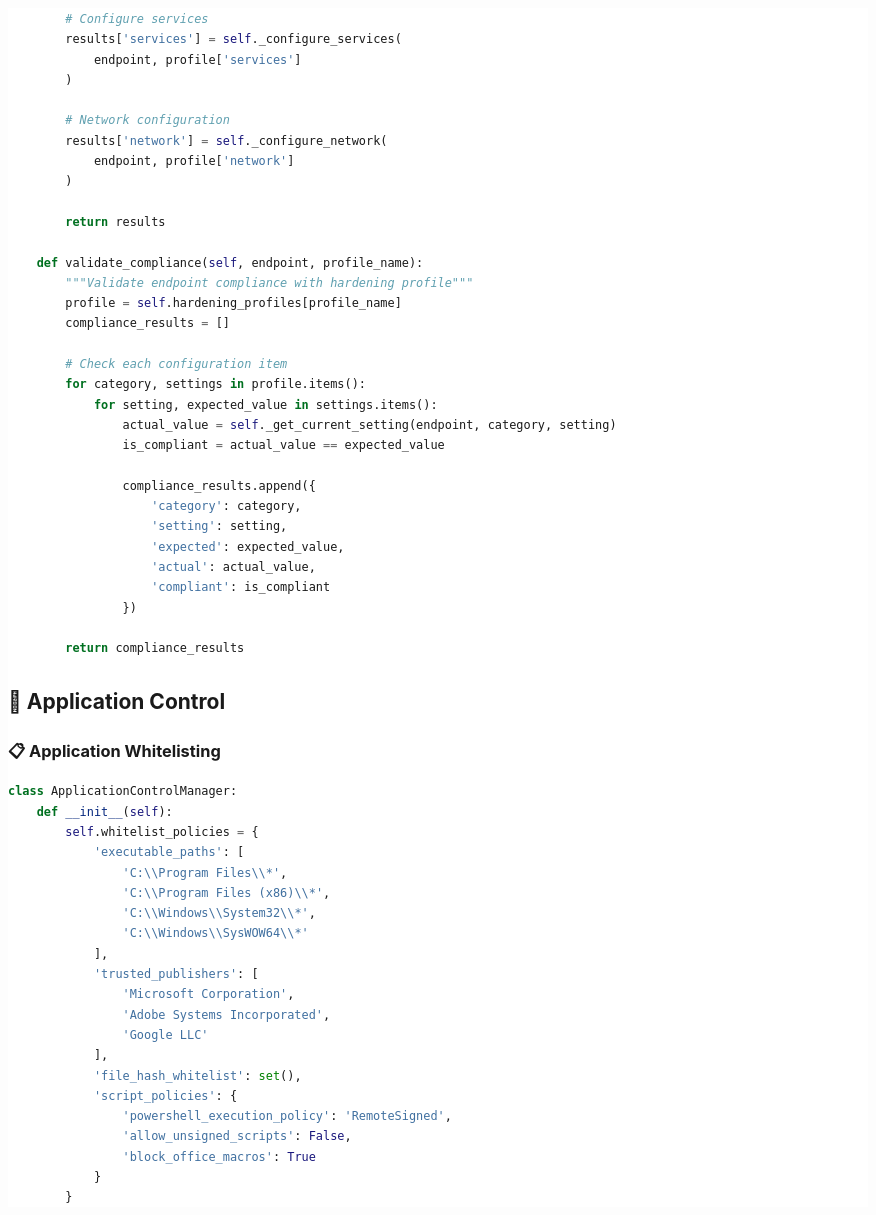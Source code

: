 ```python
        # Configure services
        results['services'] = self._configure_services(
            endpoint, profile['services']
        )
        
        # Network configuration
        results['network'] = self._configure_network(
            endpoint, profile['network']
        )
        
        return results
    
    def validate_compliance(self, endpoint, profile_name):
        """Validate endpoint compliance with hardening profile"""
        profile = self.hardening_profiles[profile_name]
        compliance_results = []
        
        # Check each configuration item
        for category, settings in profile.items():
            for setting, expected_value in settings.items():
                actual_value = self._get_current_setting(endpoint, category, setting)
                is_compliant = actual_value == expected_value
                
                compliance_results.append({
                    'category': category,
                    'setting': setting,
                    'expected': expected_value,
                    'actual': actual_value,
                    'compliant': is_compliant
                })
        
        return compliance_results
```

</div>

<div>

## 🔐 Application Control

### 📋 Application Whitelisting
```python
class ApplicationControlManager:
    def __init__(self):
        self.whitelist_policies = {
            'executable_paths': [
                'C:\\Program Files\\*',
                'C:\\Program Files (x86)\\*',
                'C:\\Windows\\System32\\*',
                'C:\\Windows\\SysWOW64\\*'
            ],
            'trusted_publishers': [
                'Microsoft Corporation',
                'Adobe Systems Incorporated',
                'Google LLC'
            ],
            'file_hash_whitelist': set(),
            'script_policies': {
                'powershell_execution_policy': 'RemoteSigned',
                'allow_unsigned_scripts': False,
                'block_office_macros': True
            }
        }
```